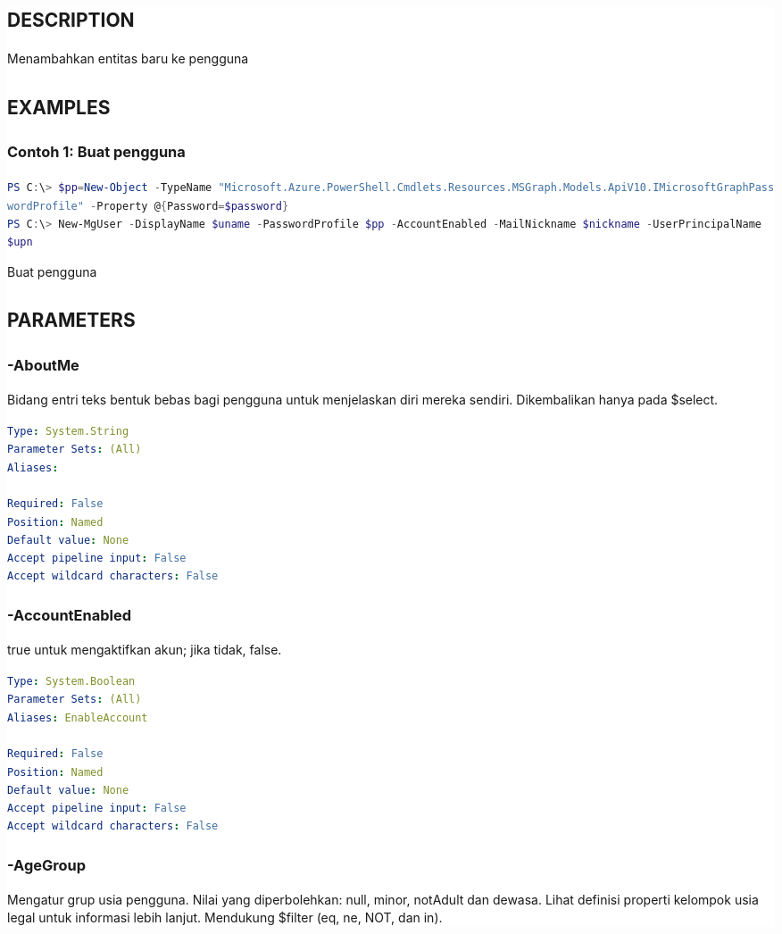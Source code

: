 ## DESCRIPTION
Menambahkan entitas baru ke pengguna

## EXAMPLES

### Contoh 1: Buat pengguna
```powershell
PS C:\> $pp=New-Object -TypeName "Microsoft.Azure.PowerShell.Cmdlets.Resources.MSGraph.Models.ApiV10.IMicrosoftGraphPasswordProfile" -Property @{Password=$password}
PS C:\> New-MgUser -DisplayName $uname -PasswordProfile $pp -AccountEnabled -MailNickname $nickname -UserPrincipalName $upn
```

Buat pengguna

## PARAMETERS

### -AboutMe
Bidang entri teks bentuk bebas bagi pengguna untuk menjelaskan diri mereka sendiri.
Dikembalikan hanya pada $select.

```yaml
Type: System.String
Parameter Sets: (All)
Aliases:

Required: False
Position: Named
Default value: None
Accept pipeline input: False
Accept wildcard characters: False
```

### -AccountEnabled
true untuk mengaktifkan akun; jika tidak, false.

```yaml
Type: System.Boolean
Parameter Sets: (All)
Aliases: EnableAccount

Required: False
Position: Named
Default value: None
Accept pipeline input: False
Accept wildcard characters: False
```

### -AgeGroup
Mengatur grup usia pengguna.
Nilai yang diperbolehkan: null, minor, notAdult dan dewasa.
Lihat definisi properti kelompok usia legal untuk informasi lebih lanjut.
Mendukung $filter (eq, ne, NOT, dan in).
